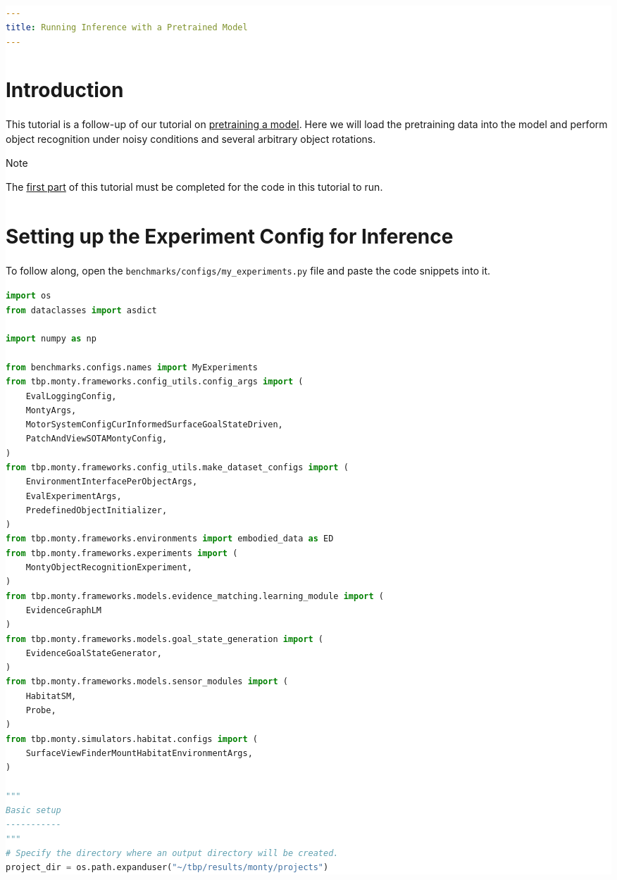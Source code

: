 ```yaml
---
title: Running Inference with a Pretrained Model
---
```

# Introduction

This tutorial is a follow-up of our tutorial on [pretraining a model](pretraining-a-model.md). Here we will load the pretraining data into the model and perform object recognition under noisy conditions and several arbitrary object rotations.

> [!NOTE]
> The [first part](pretraining-a-model.md) of this tutorial must be completed for the code in this tutorial to run.
>
# Setting up the Experiment Config for Inference
To follow along, open the `benchmarks/configs/my_experiments.py` file and paste the code snippets into it.

```python
import os
from dataclasses import asdict

import numpy as np

from benchmarks.configs.names import MyExperiments
from tbp.monty.frameworks.config_utils.config_args import (
    EvalLoggingConfig,
    MontyArgs,
    MotorSystemConfigCurInformedSurfaceGoalStateDriven,
    PatchAndViewSOTAMontyConfig,
)
from tbp.monty.frameworks.config_utils.make_dataset_configs import (
    EnvironmentInterfacePerObjectArgs,
    EvalExperimentArgs,
    PredefinedObjectInitializer,
)
from tbp.monty.frameworks.environments import embodied_data as ED
from tbp.monty.frameworks.experiments import (
    MontyObjectRecognitionExperiment,
)
from tbp.monty.frameworks.models.evidence_matching.learning_module import (
    EvidenceGraphLM
)
from tbp.monty.frameworks.models.goal_state_generation import (
    EvidenceGoalStateGenerator,
)
from tbp.monty.frameworks.models.sensor_modules import (
    HabitatSM,
    Probe,
)
from tbp.monty.simulators.habitat.configs import (
    SurfaceViewFinderMountHabitatEnvironmentArgs,
)

"""
Basic setup
-----------
"""
# Specify the directory where an output directory will be created.
project_dir = os.path.expanduser("~/tbp/results/monty/projects")

```